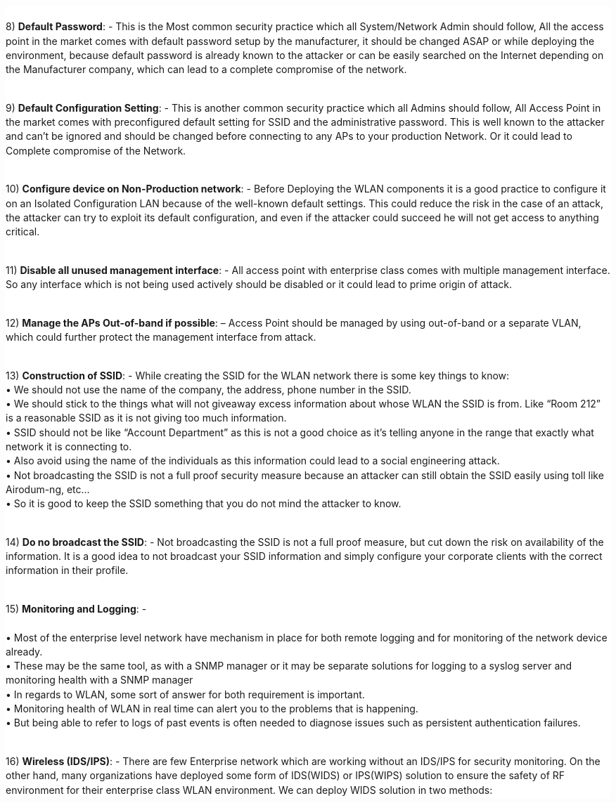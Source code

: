 <br>8) **Default Password**: - This is the Most common security practice which all System/Network Admin should follow, All the access point in the market comes with default password setup by the manufacturer, it should be changed ASAP or while deploying the environment, because default password is already known to the attacker or can be easily searched on the Internet depending on the Manufacturer company, which can lead to a complete compromise of the network.

<br>9) **Default Configuration Setting**: - This is another common security practice which all Admins should follow, All Access Point in the market comes with preconfigured default setting for SSID and the administrative password. This is well known to the attacker and can’t be ignored and should be changed before connecting to any APs to your production Network. Or it could lead to Complete compromise of the Network.  

<br>10)	**Configure device on Non-Production network**: - Before Deploying the WLAN components it is a good practice to configure it on an Isolated Configuration LAN because of the well-known default settings. This could reduce the risk in the case of an attack, the attacker can try to exploit its default configuration, and even if the attacker could succeed he will not get access to anything critical.

<br>11)	**Disable all unused management interface**: - All access point with enterprise class comes with multiple management interface. So any interface which is not being used actively should be disabled or it could lead to prime origin of attack.

<br>12)	**Manage the APs Out-of-band if possible**: – Access Point should be managed by using out-of-band or a separate VLAN, which could further protect the management interface from attack. 

<br>13)	**Construction of SSID**: - While creating the SSID for the WLAN network there is some key things to know: 
<br>•	We should not use the name of the company, the address, phone number in the SSID.
<br>•	We should stick to the things what will not giveaway excess information about whose WLAN the SSID is from. Like “Room 212” is a reasonable SSID as it is not giving too much information.
<br>•	SSID should not be like “Account Department” as this is not a good choice as it’s telling anyone in the range that exactly what network it is connecting to.
<br>•	Also avoid using the name of the individuals as this information could lead to a social engineering attack.
<br>•	Not broadcasting the SSID is not a full proof security measure because an attacker can still obtain the SSID easily using toll like Airodum-ng, etc...
<br>•	So it is good to keep the SSID something that you do not mind the attacker to know.

<br>14)	**Do no broadcast the SSID**: - Not broadcasting the SSID is not a full proof measure, but cut down the risk on availability of the information. It is a good idea to not broadcast your SSID information and simply configure your corporate clients with the correct information in their profile.

<br>15)	**Monitoring and Logging**: -  
<br>•	Most of the enterprise level network have mechanism in place for both remote logging and for monitoring of the network device already. 
<br>•	These may be the same tool, as with a SNMP manager or it may be separate solutions for logging to a syslog server and monitoring health with a SNMP manager
<br>•	In regards to WLAN, some sort of answer for both requirement is important.
<br>•	Monitoring health of WLAN in real time can alert you to the problems that is happening.
<br>•	But being able to refer to logs of past events is often needed to diagnose issues such as persistent authentication failures.

<br>16)	**Wireless (IDS/IPS)**: - There are few Enterprise network which are working without an IDS/IPS for security monitoring. On the other hand, many organizations have deployed some form of IDS(WIDS) or IPS(WIPS) solution to ensure the safety of RF environment for their enterprise class WLAN environment.
We can deploy WIDS solution in two methods:
